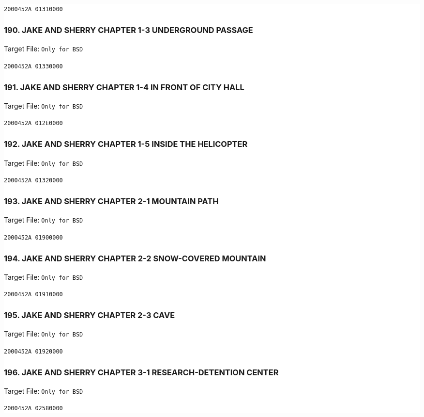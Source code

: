 ```
2000452A 01310000
```

### 190. JAKE AND SHERRY CHAPTER 1-3 UNDERGROUND PASSAGE

Target File: `Only for BSD`

```
2000452A 01330000
```

### 191. JAKE AND SHERRY CHAPTER 1-4 IN FRONT OF CITY HALL

Target File: `Only for BSD`

```
2000452A 012E0000
```

### 192. JAKE AND SHERRY CHAPTER 1-5 INSIDE THE HELICOPTER

Target File: `Only for BSD`

```
2000452A 01320000
```

### 193. JAKE AND SHERRY CHAPTER 2-1 MOUNTAIN PATH

Target File: `Only for BSD`

```
2000452A 01900000
```

### 194. JAKE AND SHERRY CHAPTER 2-2 SNOW-COVERED MOUNTAIN

Target File: `Only for BSD`

```
2000452A 01910000
```

### 195. JAKE AND SHERRY CHAPTER 2-3 CAVE

Target File: `Only for BSD`

```
2000452A 01920000
```

### 196. JAKE AND SHERRY CHAPTER 3-1 RESEARCH-DETENTION CENTER

Target File: `Only for BSD`

```
2000452A 02580000
```
